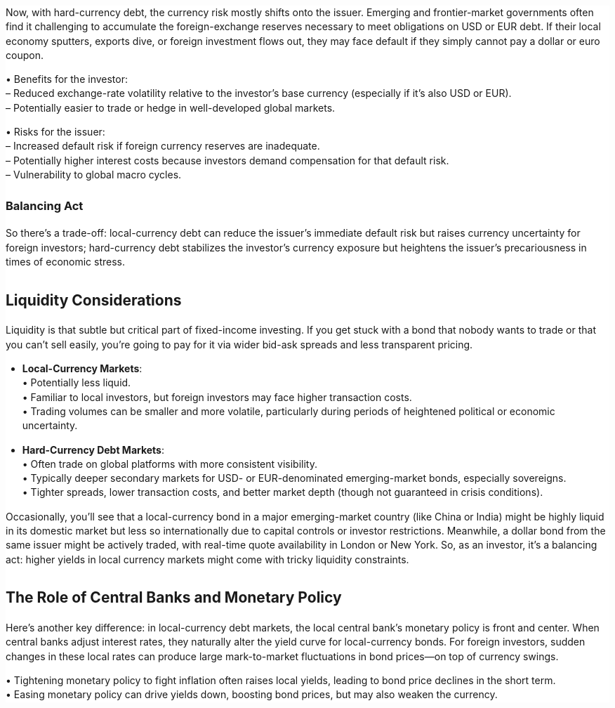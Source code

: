 Now, with hard-currency debt, the currency risk mostly shifts onto the issuer. Emerging and frontier-market governments often find it challenging to accumulate the foreign-exchange reserves necessary to meet obligations on USD or EUR debt. If their local economy sputters, exports dive, or foreign investment flows out, they may face default if they simply cannot pay a dollar or euro coupon.

• Benefits for the investor:  
  – Reduced exchange-rate volatility relative to the investor’s base currency (especially if it’s also USD or EUR).  
  – Potentially easier to trade or hedge in well-developed global markets.  

• Risks for the issuer:  
  – Increased default risk if foreign currency reserves are inadequate.  
  – Potentially higher interest costs because investors demand compensation for that default risk.  
  – Vulnerability to global macro cycles.  

### Balancing Act

So there’s a trade-off: local-currency debt can reduce the issuer’s immediate default risk but raises currency uncertainty for foreign investors; hard-currency debt stabilizes the investor’s currency exposure but heightens the issuer’s precariousness in times of economic stress.  

## Liquidity Considerations

Liquidity is that subtle but critical part of fixed-income investing. If you get stuck with a bond that nobody wants to trade or that you can’t sell easily, you’re going to pay for it via wider bid-ask spreads and less transparent pricing.

- **Local-Currency Markets**:  
  • Potentially less liquid.  
  • Familiar to local investors, but foreign investors may face higher transaction costs.  
  • Trading volumes can be smaller and more volatile, particularly during periods of heightened political or economic uncertainty.  

- **Hard-Currency Debt Markets**:  
  • Often trade on global platforms with more consistent visibility.  
  • Typically deeper secondary markets for USD- or EUR-denominated emerging-market bonds, especially sovereigns.  
  • Tighter spreads, lower transaction costs, and better market depth (though not guaranteed in crisis conditions).  

Occasionally, you’ll see that a local-currency bond in a major emerging-market country (like China or India) might be highly liquid in its domestic market but less so internationally due to capital controls or investor restrictions. Meanwhile, a dollar bond from the same issuer might be actively traded, with real-time quote availability in London or New York. So, as an investor, it’s a balancing act: higher yields in local currency markets might come with tricky liquidity constraints.

## The Role of Central Banks and Monetary Policy

Here’s another key difference: in local-currency debt markets, the local central bank’s monetary policy is front and center. When central banks adjust interest rates, they naturally alter the yield curve for local-currency bonds. For foreign investors, sudden changes in these local rates can produce large mark-to-market fluctuations in bond prices—on top of currency swings.

• Tightening monetary policy to fight inflation often raises local yields, leading to bond price declines in the short term.  
• Easing monetary policy can drive yields down, boosting bond prices, but may also weaken the currency.  

